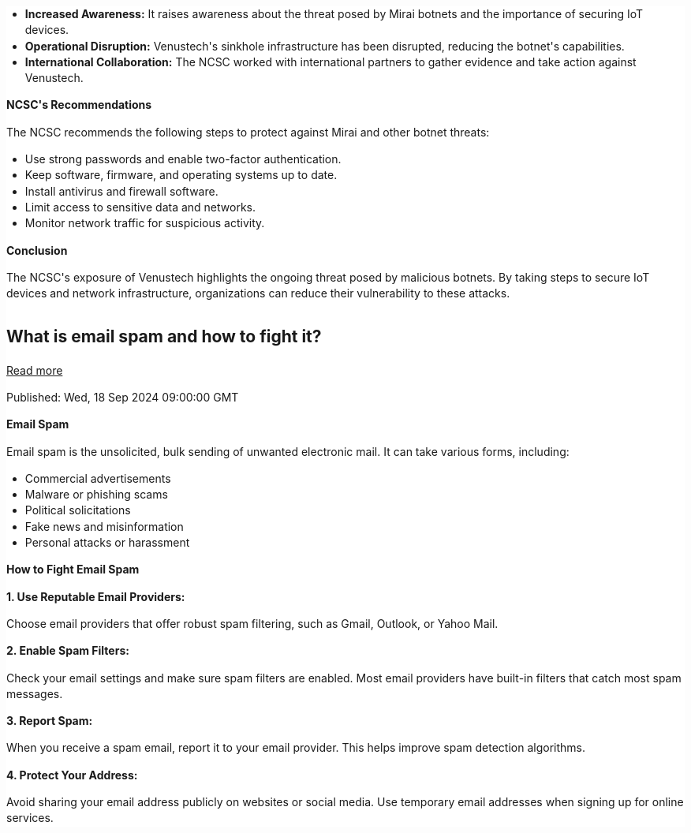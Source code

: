 * **Increased Awareness:** It raises awareness about the threat posed by Mirai botnets and the importance of securing IoT devices.
* **Operational Disruption:** Venustech's sinkhole infrastructure has been disrupted, reducing the botnet's capabilities.
* **International Collaboration:** The NCSC worked with international partners to gather evidence and take action against Venustech.

**NCSC's Recommendations**

The NCSC recommends the following steps to protect against Mirai and other botnet threats:

* Use strong passwords and enable two-factor authentication.
* Keep software, firmware, and operating systems up to date.
* Install antivirus and firewall software.
* Limit access to sensitive data and networks.
* Monitor network traffic for suspicious activity.

**Conclusion**

The NCSC's exposure of Venustech highlights the ongoing threat posed by malicious botnets. By taking steps to secure IoT devices and network infrastructure, organizations can reduce their vulnerability to these attacks.

## What is email spam and how to fight it?
[Read more](https://www.techtarget.com/searchsecurity/definition/spam)

Published: Wed, 18 Sep 2024 09:00:00 GMT

**Email Spam**

Email spam is the unsolicited, bulk sending of unwanted electronic mail. It can take various forms, including:

* Commercial advertisements
* Malware or phishing scams
* Political solicitations
* Fake news and misinformation
* Personal attacks or harassment

**How to Fight Email Spam**

**1. Use Reputable Email Providers:**

Choose email providers that offer robust spam filtering, such as Gmail, Outlook, or Yahoo Mail.

**2. Enable Spam Filters:**

Check your email settings and make sure spam filters are enabled. Most email providers have built-in filters that catch most spam messages.

**3. Report Spam:**

When you receive a spam email, report it to your email provider. This helps improve spam detection algorithms.

**4. Protect Your Address:**

Avoid sharing your email address publicly on websites or social media. Use temporary email addresses when signing up for online services.
